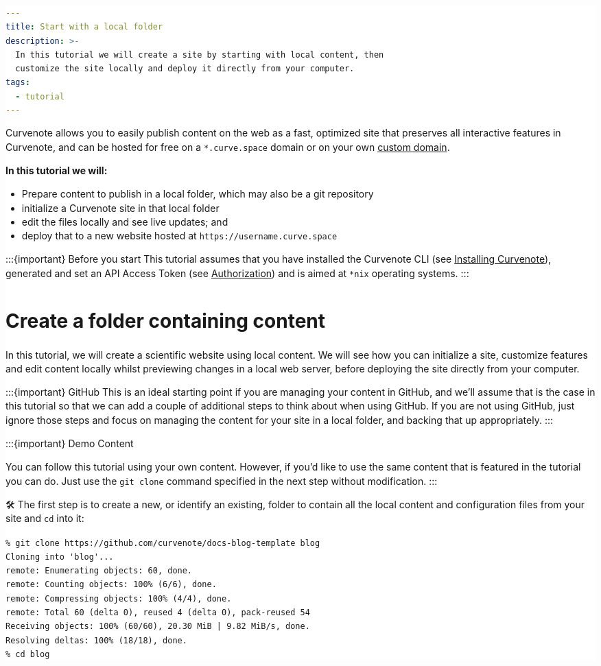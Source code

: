 ```yaml
---
title: Start with a local folder
description: >-
  In this tutorial we will create a site by starting with local content, then
  customize the site locally and deploy it directly from your computer.
tags:
  - tutorial
---
```


Curvenote allows you to easily publish content on the web as a fast, optimized site that preserves all interactive features in Curvenote, and can be hosted for free on a `*.curve.space` domain or on your own [custom domain](oxa:Eh6WvY9NT46Ds4lE3OqJ/Qn9rzCukuPlbwhKl8qA0 'Custom Domains').

**In this tutorial we will:**

- Prepare content to publish in a local folder, which may also be a git repository
- initialize a Curvenote site in that local folder
- edit the files locally and see live updates; and
- deploy that to a new website hosted at `https://username.curve.space`

:::{important} Before you start
This tutorial assumes that you have installed the Curvenote CLI (see [Installing Curvenote](oxa:EplL6AlILV3RGEDPzj5U/k4G4ZrOcTIx3szxGNEFb 'Installing Curvenote')), generated and set an API Access Token (see [Authorization](oxa:EplL6AlILV3RGEDPzj5U/RzBCtk3yOrXhAVY2z2Bw 'Authorization')) and is aimed at `*nix` operating systems.
:::

# Create a folder containing content

In this tutorial, we will create a scientific website using local content. We will see how you can initialize a site, customize features and edit content locally whilst previewing changes in a local web server, before deploying the site directly from your computer.

:::{important} GitHub
This is an ideal starting point if you are managing your content in GitHub, and we’ll assume that is the case in this tutorial so that we can add a couple of additional steps to think about when using GitHub. If you are not using GitHub, just ignore those steps and focus on managing the content for your site in a local folder, and backing that up appropriately.
:::

:::{important} Demo Content

You can follow this tutorial using your own content. However, if you’d like to use the same content that is featured in the tutorial you can do. Just use the `git clone` command specified in the next step without modification.
:::

🛠️ The first step is to create a new, or identify an existing, folder to contain all the local content and configuration files from your site and `cd` into it:

```shell
% git clone https://github.com/curvenote/docs-blog-template blog
Cloning into 'blog'...
remote: Enumerating objects: 60, done.
remote: Counting objects: 100% (6/6), done.
remote: Compressing objects: 100% (4/4), done.
remote: Total 60 (delta 0), reused 4 (delta 0), pack-reused 54
Receiving objects: 100% (60/60), 20.30 MiB | 9.82 MiB/s, done.
Resolving deltas: 100% (18/18), done.
% cd blog
```
